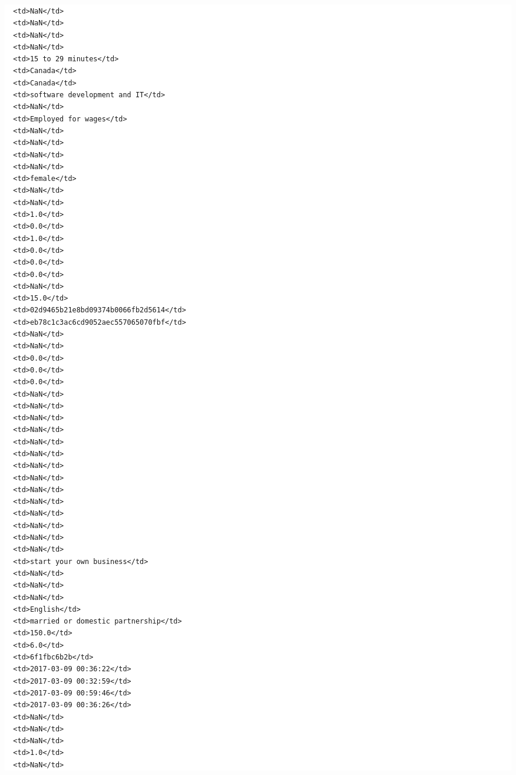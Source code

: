       <td>NaN</td>
      <td>NaN</td>
      <td>NaN</td>
      <td>NaN</td>
      <td>15 to 29 minutes</td>
      <td>Canada</td>
      <td>Canada</td>
      <td>software development and IT</td>
      <td>NaN</td>
      <td>Employed for wages</td>
      <td>NaN</td>
      <td>NaN</td>
      <td>NaN</td>
      <td>NaN</td>
      <td>female</td>
      <td>NaN</td>
      <td>NaN</td>
      <td>1.0</td>
      <td>0.0</td>
      <td>1.0</td>
      <td>0.0</td>
      <td>0.0</td>
      <td>0.0</td>
      <td>NaN</td>
      <td>15.0</td>
      <td>02d9465b21e8bd09374b0066fb2d5614</td>
      <td>eb78c1c3ac6cd9052aec557065070fbf</td>
      <td>NaN</td>
      <td>NaN</td>
      <td>0.0</td>
      <td>0.0</td>
      <td>0.0</td>
      <td>NaN</td>
      <td>NaN</td>
      <td>NaN</td>
      <td>NaN</td>
      <td>NaN</td>
      <td>NaN</td>
      <td>NaN</td>
      <td>NaN</td>
      <td>NaN</td>
      <td>NaN</td>
      <td>NaN</td>
      <td>NaN</td>
      <td>NaN</td>
      <td>NaN</td>
      <td>start your own business</td>
      <td>NaN</td>
      <td>NaN</td>
      <td>NaN</td>
      <td>English</td>
      <td>married or domestic partnership</td>
      <td>150.0</td>
      <td>6.0</td>
      <td>6f1fbc6b2b</td>
      <td>2017-03-09 00:36:22</td>
      <td>2017-03-09 00:32:59</td>
      <td>2017-03-09 00:59:46</td>
      <td>2017-03-09 00:36:26</td>
      <td>NaN</td>
      <td>NaN</td>
      <td>NaN</td>
      <td>1.0</td>
      <td>NaN</td>